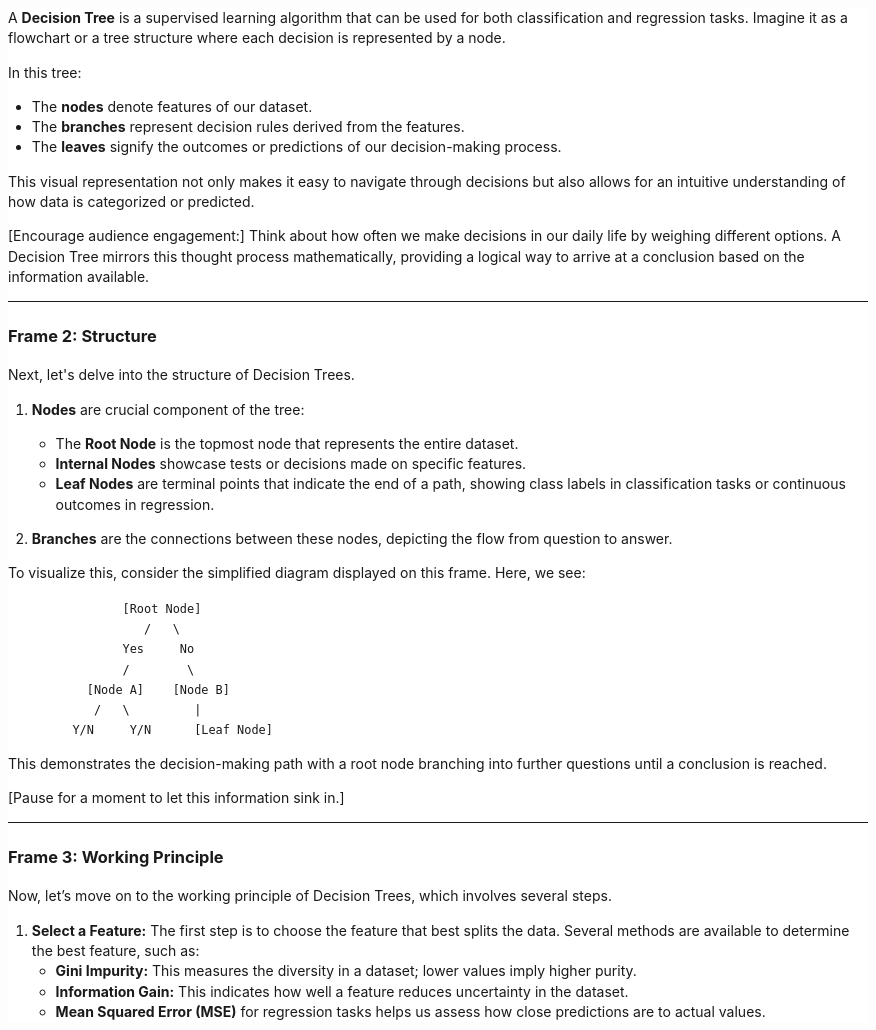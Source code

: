 A **Decision Tree** is a supervised learning algorithm that can be used for both classification and regression tasks. Imagine it as a flowchart or a tree structure where each decision is represented by a node. 

In this tree:
- The **nodes** denote features of our dataset.
- The **branches** represent decision rules derived from the features.
- The **leaves** signify the outcomes or predictions of our decision-making process.

This visual representation not only makes it easy to navigate through decisions but also allows for an intuitive understanding of how data is categorized or predicted.

[Encourage audience engagement:] 
Think about how often we make decisions in our daily life by weighing different options. A Decision Tree mirrors this thought process mathematically, providing a logical way to arrive at a conclusion based on the information available.

---

### Frame 2: Structure
Next, let's delve into the structure of Decision Trees.

1. **Nodes** are crucial component of the tree:
   - The **Root Node** is the topmost node that represents the entire dataset.
   - **Internal Nodes** showcase tests or decisions made on specific features.
   - **Leaf Nodes** are terminal points that indicate the end of a path, showing class labels in classification tasks or continuous outcomes in regression.

2. **Branches** are the connections between these nodes, depicting the flow from question to answer.

To visualize this, consider the simplified diagram displayed on this frame. Here, we see:
```
                [Root Node]
                   /   \
                Yes     No
                /        \
           [Node A]    [Node B]
            /   \         |
         Y/N     Y/N      [Leaf Node]
```
This demonstrates the decision-making path with a root node branching into further questions until a conclusion is reached.

[Pause for a moment to let this information sink in.]

---

### Frame 3: Working Principle 
Now, let’s move on to the working principle of Decision Trees, which involves several steps.

1. **Select a Feature:** The first step is to choose the feature that best splits the data. Several methods are available to determine the best feature, such as:
   - **Gini Impurity:** This measures the diversity in a dataset; lower values imply higher purity.
   - **Information Gain:** This indicates how well a feature reduces uncertainty in the dataset.
   - **Mean Squared Error (MSE)** for regression tasks helps us assess how close predictions are to actual values.
